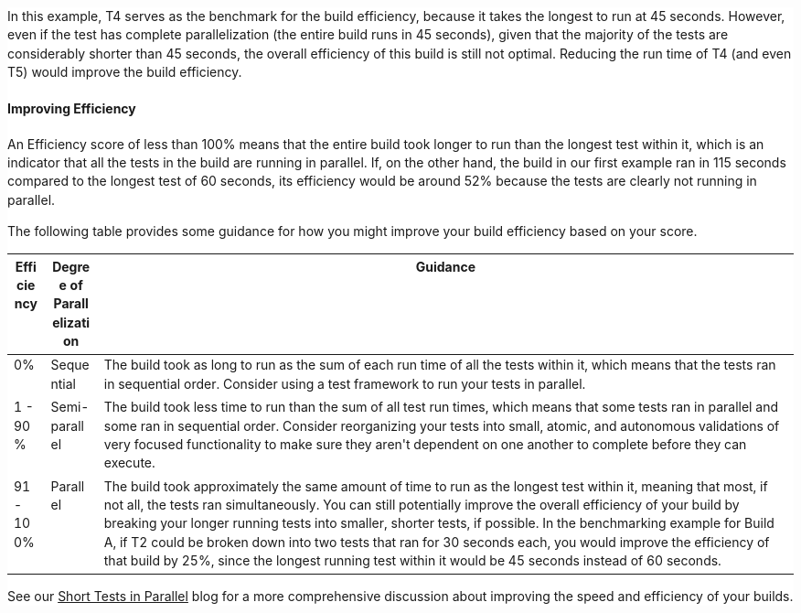 In this example, T4 serves as the benchmark for the build efficiency, because it takes the longest to run at 45 seconds. However, even if the test has complete parallelization (the entire build runs in 45 seconds), given that the majority of the tests are considerably shorter than 45 seconds, the overall efficiency of this build is still not optimal. Reducing the run time of T4 (and even T5) would improve the build efficiency.

#### Improving Efficiency

An Efficiency score of less than 100% means that the entire build took longer to run than the longest test within it, which is an indicator that all the tests in the build are running in parallel. If, on the other hand, the build in our first example ran in 115 seconds compared to the longest test of 60 seconds, its efficiency would be around 52% because the tests are clearly not running in parallel.

The following table provides some guidance for how you might improve your build efficiency based on your score.

| Efficiency | Degree of Parallelization | Guidance                                                                                                                                                                                                                                                                                                                                                                                                                                                                                                                                                                   |
| ---------- | ------------------------- | -------------------------------------------------------------------------------------------------------------------------------------------------------------------------------------------------------------------------------------------------------------------------------------------------------------------------------------------------------------------------------------------------------------------------------------------------------------------------------------------------------------------------------------------------------------------------- |
| 0%         | Sequential                | The build took as long to run as the sum of each run time of all the tests within it, which means that the tests ran in sequential order. Consider using a test framework to run your tests in parallel.                                                                                                                                                                                                                                                                                                                                                                   |
| 1 - 90%    | Semi-parallel             | The build took less time to run than the sum of all test run times, which means that some tests ran in parallel and some ran in sequential order. Consider reorganizing your tests into small, atomic, and autonomous validations of very focused functionality to make sure they aren't dependent on one another to complete before they can execute.                                                                                                                                                                                                                     |
| 91 - 100%  | Parallel                  | The build took approximately the same amount of time to run as the longest test within it, meaning that most, if not all, the tests ran simultaneously. You can still potentially improve the overall efficiency of your build by breaking your longer running tests into smaller, shorter tests, if possible. In the benchmarking example for Build A, if T2 could be broken down into two tests that ran for 30 seconds each, you would improve the efficiency of that build by 25%, since the longest running test within it would be 45 seconds instead of 60 seconds. |

See our [Short Tests in Parallel](https://saucelabs.com/blog/speeding-up-your-tests-short-tests-in-parallel) blog for a more comprehensive discussion about improving the speed and efficiency of your builds.

